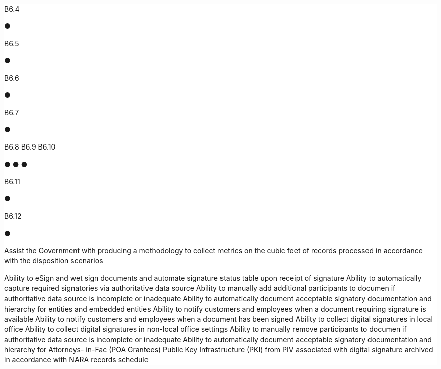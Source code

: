 B6.4

●

B6.5

●

B6.6

●

B6.7

●

B6.8
B6.9
B6.10

●
●
●

B6.11

●

B6.12

●

Assist the Government with producing a methodology to
collect metrics on the cubic feet of records processed in
accordance with the disposition scenarios

Ability to eSign and wet sign documents and
automate signature status table upon receipt of
signature
Ability to automatically capture required signatories
via authoritative data source
Ability to manually add additional participants to documen
if authoritative data source is incomplete or inadequate
Ability to automatically document acceptable signatory
documentation and hierarchy for entities and
embedded
entities
Ability to notify customers and employees when a
document requiring signature is available
Ability to notify customers and employees when a
document has been signed
Ability to collect digital signatures in local office
Ability to collect digital signatures in non-local office settings
Ability to manually remove participants to documen
if authoritative data source is incomplete or
inadequate
Ability to automatically document acceptable signatory
documentation and hierarchy for Attorneys- in-Fac
(POA Grantees)
Public Key Infrastructure (PKI) from PIV associated with
digital signature archived in accordance with NARA records
schedule
